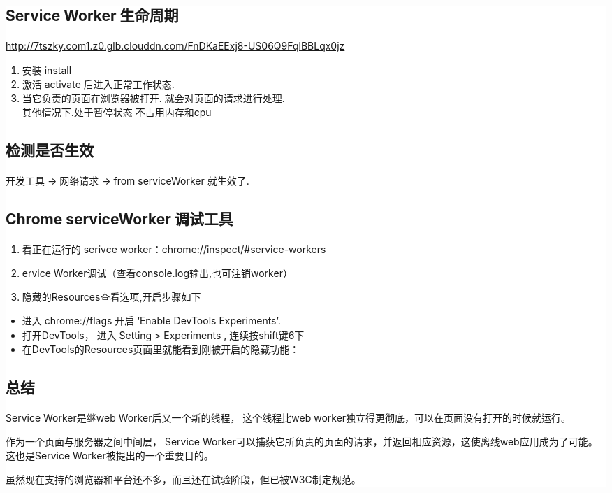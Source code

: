 


## Service Worker 生命周期


http://7tszky.com1.z0.glb.clouddn.com/FnDKaEExj8-US06Q9FqlBBLqx0jz


1. 安装 install
2. 激活 activate 后进入正常工作状态.
3. 当它负责的页面在浏览器被打开. 就会对页面的请求进行处理.   
	其他情况下.处于暂停状态 不占用内存和cpu





## 检测是否生效
开发工具 → 网络请求 → from serviceWorker 就生效了.


## Chrome serviceWorker 调试工具
1. 看正在运行的 serivce worker：chrome://inspect/#service-workers


2. ervice Worker调试（查看console.log输出,也可注销worker）


3. 隐藏的Resources查看选项,开启步骤如下
- 进入 chrome://flags 开启 ‘Enable DevTools Experiments’.
- 打开DevTools， 进入 Setting \> Experiments , 连续按shift键6下
- 在DevTools的Resources页面里就能看到刚被开启的隐藏功能：




## 总结
Service Worker是继web Worker后又一个新的线程，
这个线程比web worker独立得更彻底，可以在页面没有打开的时候就运行。

作为一个页面与服务器之间中间层，
Service Worker可以捕获它所负责的页面的请求，并返回相应资源，这使离线web应用成为了可能。这也是Service Worker被提出的一个重要目的。

虽然现在支持的浏览器和平台还不多，而且还在试验阶段，但已被W3C制定规范。




[1]:	http://imweb.io/topic/56592b8a823633e31839fc01
[2]:	https://developer.mozilla.org/zh-CN/docs/Web/API/Service_Worker_API
[3]:	https://gold.xitu.io/entry/58908cb51b69e600596dff4d
[4]:	https://github.com/dominiccooney/cache-polyfill/blob/master/index.js